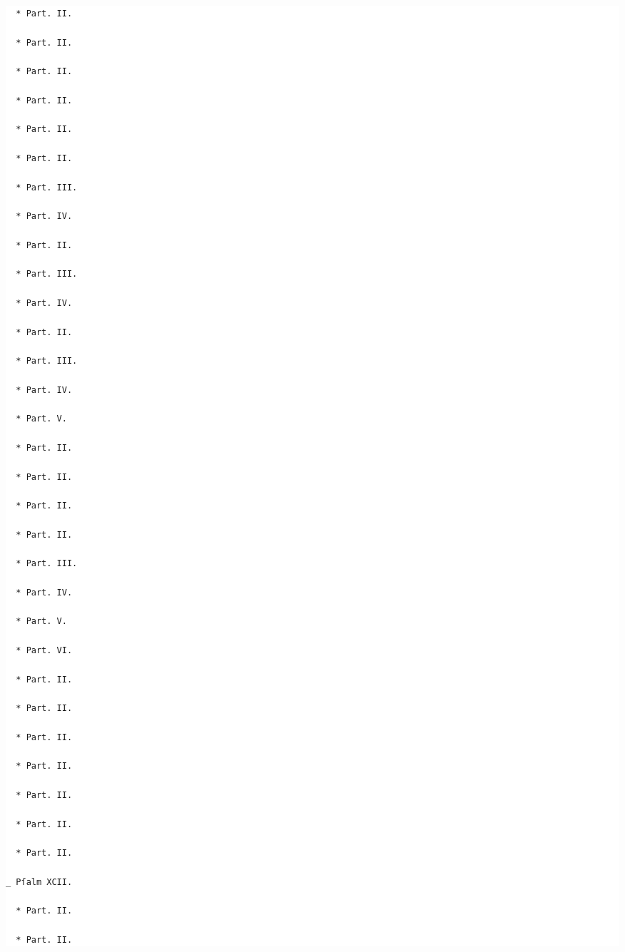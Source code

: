       * Part. II.

      * Part. II.

      * Part. II.

      * Part. II.

      * Part. II.

      * Part. II.

      * Part. III.

      * Part. IV.

      * Part. II.

      * Part. III.

      * Part. IV.

      * Part. II.

      * Part. III.

      * Part. IV.

      * Part. V.

      * Part. II.

      * Part. II.

      * Part. II.

      * Part. II.

      * Part. III.

      * Part. IV.

      * Part. V.

      * Part. VI.

      * Part. II.

      * Part. II.

      * Part. II.

      * Part. II.

      * Part. II.

      * Part. II.

      * Part. II.

    _ Pſalm XCII.

      * Part. II.

      * Part. II.

